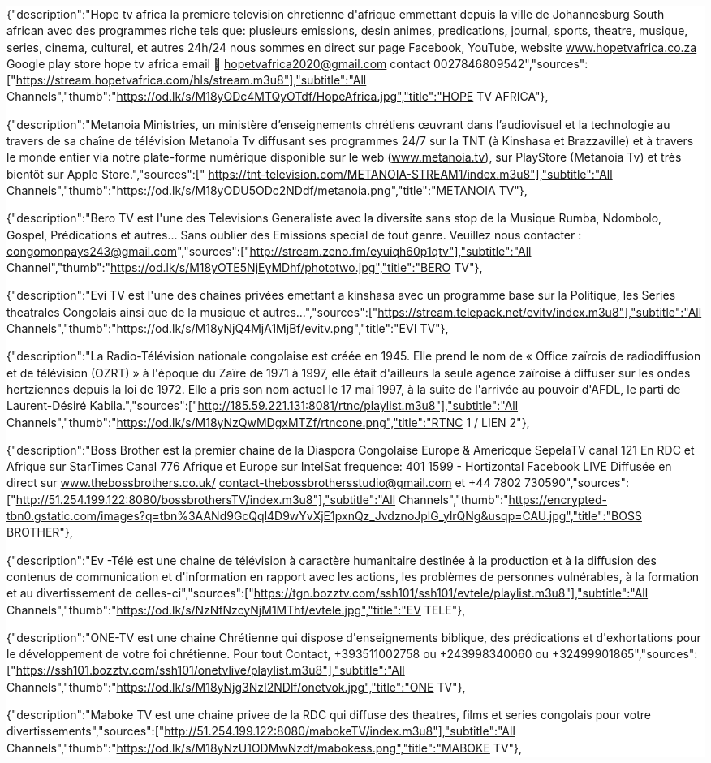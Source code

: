 {"description":"Hope tv africa la premiere television chretienne d'afrique emmettant depuis la ville de Johannesburg South african avec des programmes riche tels que: plusieurs emissions, desin animes, predications, journal, sports, theatre, musique, series, cinema, culturel, et autres 24h/24 nous sommes en direct sur page Facebook, YouTube, website www.hopetvafrica.co.za Google play store hope tv africa email 📧 hopetvafrica2020@gmail.com contact 0027846809542","sources":["https://stream.hopetvafrica.com/hls/stream.m3u8"],"subtitle":"All Channels","thumb":"https://od.lk/s/M18yODc4MTQyOTdf/HopeAfrica.jpg","title":"HOPE TV AFRICA"},

{"description":"Metanoia Ministries, un ministère d’enseignements chrétiens œuvrant dans l’audiovisuel et la technologie au travers de sa chaîne de télévision Metanoia Tv diffusant ses programmes 24/7 sur la TNT (à Kinshasa et Brazzaville) et à travers le monde entier via notre plate-forme numérique disponible sur le web (www.metanoia.tv), sur PlayStore (Metanoia Tv) et très bientôt sur Apple Store.","sources":[" https://tnt-television.com/METANOIA-STREAM1/index.m3u8"],"subtitle":"All Channels","thumb":"https://od.lk/s/M18yODU5ODc2NDdf/metanoia.png","title":"METANOIA TV"},

{"description":"Bero TV est l'une des Televisions Generaliste avec la diversite sans stop de la Musique Rumba, Ndombolo, Gospel, Prédications et autres... Sans oublier des Emissions special de tout genre. Veuillez nous contacter : congomonpays243@gmail.com","sources":["http://stream.zeno.fm/eyuiqh60p1qtv"],"subtitle":"All Channel","thumb":"https://od.lk/s/M18yOTE5NjEyMDhf/phototwo.jpg","title":"BERO TV"},

{"description":"Evi TV est l'une des chaines privées emettant a kinshasa avec un programme base sur la Politique, les Series theatrales Congolais ainsi que de la musique et autres...","sources":["https://stream.telepack.net/evitv/index.m3u8"],"subtitle":"All Channels","thumb":"https://od.lk/s/M18yNjQ4MjA1MjBf/evitv.png","title":"EVI TV"},

{"description":"La Radio-Télévision nationale congolaise est créée en 1945. Elle prend le nom de « Office zaïrois de radiodiffusion et de télévision (OZRT) » à l'époque du Zaïre de 1971 à 1997, elle était d'ailleurs la seule agence zaïroise à diffuser sur les ondes hertziennes depuis la loi de 1972. Elle a pris son nom actuel le 17 mai 1997, à la suite de l'arrivée au pouvoir d'AFDL, le parti de Laurent-Désiré Kabila.","sources":["http://185.59.221.131:8081/rtnc/playlist.m3u8"],"subtitle":"All Channels","thumb":"https://od.lk/s/M18yNzQwMDgxMTZf/rtncone.png","title":"RTNC 1 / LIEN 2"},

{"description":"Boss Brother est la premier chaine de la Diaspora Congolaise Europe & Americque SepelaTV canal 121 En RDC et Afrique sur StarTimes Canal 776 Afrique et Europe sur IntelSat frequence: 401 1599 - Hortizontal Facebook LIVE Diffusée en direct sur www.thebossbrothers.co.uk/ contact-thebossbrothersstudio@gmail.com et +44 7802 730590","sources":["http://51.254.199.122:8080/bossbrothersTV/index.m3u8"],"subtitle":"All Channels","thumb":"https://encrypted-tbn0.gstatic.com/images?q=tbn%3AANd9GcQql4D9wYvXjE1pxnQz_JvdznoJplG_ylrQNg&usqp=CAU.jpg","title":"BOSS BROTHER"},

{"description":"Ev -Télé est une chaine de télévision à caractère humanitaire destinée à la production et à la diffusion des contenus de communication et d'information en rapport avec les actions, les problèmes de personnes vulnérables, à la formation et au divertissement de celles-ci","sources":["https://tgn.bozztv.com/ssh101/ssh101/evtele/playlist.m3u8"],"subtitle":"All Channels","thumb":"https://od.lk/s/NzNfNzcyNjM1MThf/evtele.jpg","title":"EV TELE"},

{"description":"ONE-TV est une chaine Chrétienne qui dispose d'enseignements biblique, des prédications et d'exhortations pour le développement de votre foi chrétienne. Pour tout Contact, +393511002758 ou +243998340060 ou +32499901865","sources":["https://ssh101.bozztv.com/ssh101/onetvlive/playlist.m3u8"],"subtitle":"All Channels","thumb":"https://od.lk/s/M18yNjg3NzI2NDlf/onetvok.jpg","title":"ONE TV"},

{"description":"Maboke TV est une chaine privee de la RDC qui diffuse des theatres, films et series congolais pour votre divertissements","sources":["http://51.254.199.122:8080/mabokeTV/index.m3u8"],"subtitle":"All Channels","thumb":"https://od.lk/s/M18yNzU1ODMwNzdf/mabokess.png","title":"MABOKE TV"},

